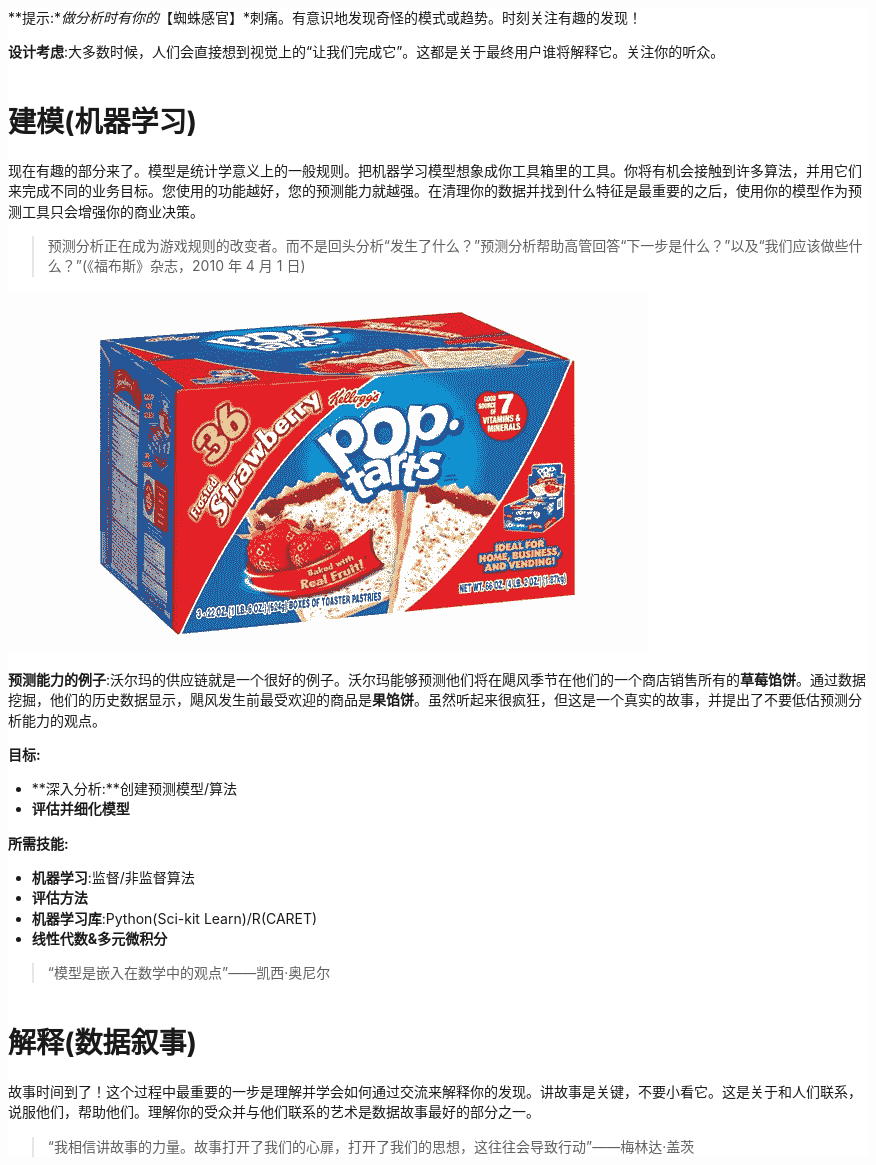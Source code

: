 **提示:**做分析时有你的*【蜘蛛感官】*刺痛。有意识地发现奇怪的模式或趋势。时刻关注有趣的发现！

**设计考虑**:大多数时候，人们会直接想到视觉上的“让我们完成它”。这都是关于最终用户谁将解释它。关注你的听众。

# 建模(机器学习)

现在有趣的部分来了。模型是统计学意义上的一般规则。把机器学习模型想象成你工具箱里的工具。你将有机会接触到许多算法，并用它们来完成不同的业务目标。您使用的功能越好，您的预测能力就越强。在清理你的数据并找到什么特征是最重要的之后，使用你的模型作为预测工具只会增强你的商业决策。

> 预测分析正在成为游戏规则的改变者。而不是回头分析“发生了什么？”预测分析帮助高管回答“下一步是什么？”以及“我们应该做些什么？”(《福布斯》杂志，2010 年 4 月 1 日)

![](img/4e8a70894a234f0aa67990b867bbf007.png)

**预测能力的例子**:沃尔玛的供应链就是一个很好的例子。沃尔玛能够预测他们将在飓风季节在他们的一个商店销售所有的**草莓馅饼**。通过数据挖掘，他们的历史数据显示，飓风发生前最受欢迎的商品是**果馅饼**。虽然听起来很疯狂，但这是一个真实的故事，并提出了不要低估预测分析能力的观点。

**目标:**

*   **深入分析:**创建预测模型/算法
*   **评估并细化模型**

**所需技能:**

*   **机器学习**:监督/非监督算法
*   **评估方法**
*   **机器学习库**:Python(Sci-kit Learn)/R(CARET)
*   **线性代数&多元微积分**

> “模型是嵌入在数学中的观点”——凯西·奥尼尔

# 解释(数据叙事)

故事时间到了！这个过程中最重要的一步是理解并学会如何通过交流来解释你的发现。讲故事是关键，不要小看它。这是关于和人们联系，说服他们，帮助他们。理解你的受众并与他们联系的艺术是数据故事最好的部分之一。

> “我相信讲故事的力量。故事打开了我们的心扉，打开了我们的思想，这往往会导致行动”——梅林达·盖茨
